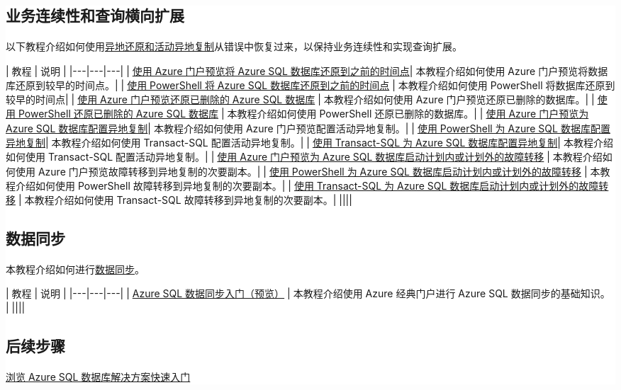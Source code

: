 ## 业务连续性和查询横向扩展

以下教程介绍如何使用[异地还原和活动异地复制](./sql-database-business-continuity.md)从错误中恢复过来，以保持业务连续性和实现查询扩展。

| 教程 | 说明 |
|---|---|---|
| [使用 Azure 门户预览将 Azure SQL 数据库还原到之前的时间点](./sql-database-point-in-time-restore-portal.md)| 本教程介绍如何使用 Azure 门户预览将数据库还原到较早的时间点。|
| [使用 PowerShell 将 Azure SQL 数据库还原到之前的时间点](./sql-database-point-in-time-restore-powershell.md) | 本教程介绍如何使用 PowerShell 将数据库还原到较早的时间点|
| [使用 Azure 门户预览还原已删除的 Azure SQL 数据库](./sql-database-restore-deleted-database-portal.md) | 本教程介绍如何使用 Azure 门户预览还原已删除的数据库。|
| [使用 PowerShell 还原已删除的 Azure SQL 数据库](./sql-database-restore-deleted-database-powershell.md) | 本教程介绍如何使用 PowerShell 还原已删除的数据库。|
| [使用 Azure 门户预览为 Azure SQL 数据库配置异地复制](./sql-database-geo-replication-portal.md)| 本教程介绍如何使用 Azure 门户预览配置活动异地复制。|
| [使用 PowerShell 为 Azure SQL 数据库配置异地复制](./sql-database-geo-replication-powershell.md)| 本教程介绍如何使用 Transact-SQL 配置活动异地复制。|
| [使用 Transact-SQL 为 Azure SQL 数据库配置异地复制](./sql-database-geo-replication-transact-sql.md)| 本教程介绍如何使用 Transact-SQL 配置活动异地复制。|
| [使用 Azure 门户预览为 Azure SQL 数据库启动计划内或计划外的故障转移](./sql-database-geo-replication-failover-portal.md) | 本教程介绍如何使用 Azure 门户预览故障转移到异地复制的次要副本。|
| [使用 PowerShell 为 Azure SQL 数据库启动计划内或计划外的故障转移](./sql-database-geo-replication-failover-powershell.md) | 本教程介绍如何使用 PowerShell 故障转移到异地复制的次要副本。|
| [使用 Transact-SQL 为 Azure SQL 数据库启动计划内或计划外的故障转移](./sql-database-geo-replication-failover-transact-sql.md) | 本教程介绍如何使用 Transact-SQL 故障转移到异地复制的次要副本。|
||||

## 数据同步

本教程介绍如何进行[数据同步](http://download.microsoft.com/download/4/E/3/4E394315-A4CB-4C59-9696-B25215A19CEF/SQL_Data_Sync_Preview.pdf)。

| 教程 | 说明 |
|---|---|---| 
| [Azure SQL 数据同步入门（预览）](./sql-database-get-started-sql-data-sync.md) | 本教程介绍使用 Azure 经典门户进行 Azure SQL 数据同步的基础知识。 |
||||

## 后续步骤

[浏览 Azure SQL 数据库解决方案快速入门](./sql-database-solution-quick-starts.md)

